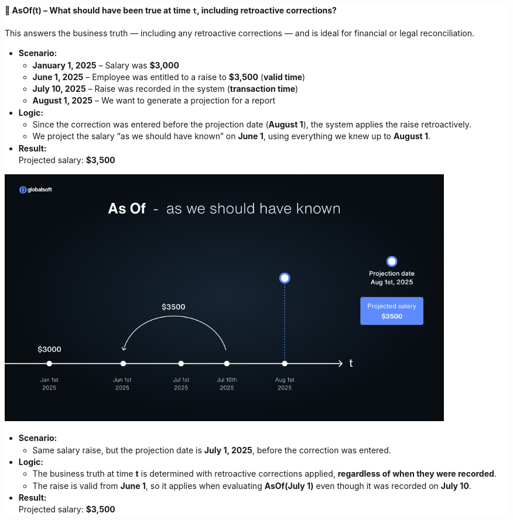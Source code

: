 
#### 📜 **AsOf(t)** – What should have been true at time `t`, including retroactive corrections?
This answers the business truth — including any retroactive corrections — and is ideal for financial or legal reconciliation.

- **Scenario:**
    - **January 1, 2025** – Salary was **$3,000**
    - **June 1, 2025** – Employee was entitled to a raise to **$3,500** (**valid time**)
    - **July 10, 2025** – Raise was recorded in the system (**transaction time**)
    - **August 1, 2025** – We want to generate a projection for a report
- **Logic:**
    - Since the correction was entered before the projection date (**August 1**), the system applies the raise retroactively.
    - We project the salary “as we should have known” on **June 1**, using everything we knew up to **August 1**.
- **Result:**  
  Projected salary: **$3,500**

<img src="docs/images/as_of_1.jpg" alt="Projection Example 1" width="750"/>

- **Scenario:**
    - Same salary raise, but the projection date is **July 1, 2025**, before the correction was entered.
- **Logic:**
    - The business truth at time **t** is determined with retroactive corrections applied, **regardless of when they were recorded**.
    - The raise is valid from **June 1**, so it applies when evaluating **AsOf(July 1)** even though it was recorded on **July 10**.
- **Result:**  
  Projected salary: **$3,500**
